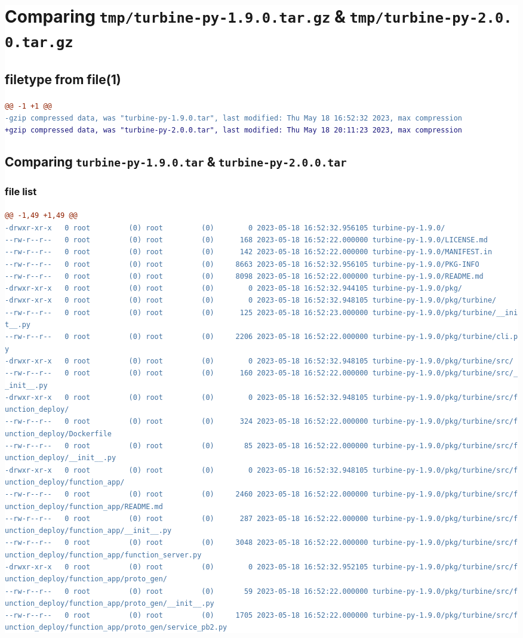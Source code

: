 # Comparing `tmp/turbine-py-1.9.0.tar.gz` & `tmp/turbine-py-2.0.0.tar.gz`

## filetype from file(1)

```diff
@@ -1 +1 @@
-gzip compressed data, was "turbine-py-1.9.0.tar", last modified: Thu May 18 16:52:32 2023, max compression
+gzip compressed data, was "turbine-py-2.0.0.tar", last modified: Thu May 18 20:11:23 2023, max compression
```

## Comparing `turbine-py-1.9.0.tar` & `turbine-py-2.0.0.tar`

### file list

```diff
@@ -1,49 +1,49 @@
-drwxr-xr-x   0 root         (0) root         (0)        0 2023-05-18 16:52:32.956105 turbine-py-1.9.0/
--rw-r--r--   0 root         (0) root         (0)      168 2023-05-18 16:52:22.000000 turbine-py-1.9.0/LICENSE.md
--rw-r--r--   0 root         (0) root         (0)      142 2023-05-18 16:52:22.000000 turbine-py-1.9.0/MANIFEST.in
--rw-r--r--   0 root         (0) root         (0)     8663 2023-05-18 16:52:32.956105 turbine-py-1.9.0/PKG-INFO
--rw-r--r--   0 root         (0) root         (0)     8098 2023-05-18 16:52:22.000000 turbine-py-1.9.0/README.md
-drwxr-xr-x   0 root         (0) root         (0)        0 2023-05-18 16:52:32.944105 turbine-py-1.9.0/pkg/
-drwxr-xr-x   0 root         (0) root         (0)        0 2023-05-18 16:52:32.948105 turbine-py-1.9.0/pkg/turbine/
--rw-r--r--   0 root         (0) root         (0)      125 2023-05-18 16:52:23.000000 turbine-py-1.9.0/pkg/turbine/__init__.py
--rw-r--r--   0 root         (0) root         (0)     2206 2023-05-18 16:52:22.000000 turbine-py-1.9.0/pkg/turbine/cli.py
-drwxr-xr-x   0 root         (0) root         (0)        0 2023-05-18 16:52:32.948105 turbine-py-1.9.0/pkg/turbine/src/
--rw-r--r--   0 root         (0) root         (0)      160 2023-05-18 16:52:22.000000 turbine-py-1.9.0/pkg/turbine/src/__init__.py
-drwxr-xr-x   0 root         (0) root         (0)        0 2023-05-18 16:52:32.948105 turbine-py-1.9.0/pkg/turbine/src/function_deploy/
--rw-r--r--   0 root         (0) root         (0)      324 2023-05-18 16:52:22.000000 turbine-py-1.9.0/pkg/turbine/src/function_deploy/Dockerfile
--rw-r--r--   0 root         (0) root         (0)       85 2023-05-18 16:52:22.000000 turbine-py-1.9.0/pkg/turbine/src/function_deploy/__init__.py
-drwxr-xr-x   0 root         (0) root         (0)        0 2023-05-18 16:52:32.948105 turbine-py-1.9.0/pkg/turbine/src/function_deploy/function_app/
--rw-r--r--   0 root         (0) root         (0)     2460 2023-05-18 16:52:22.000000 turbine-py-1.9.0/pkg/turbine/src/function_deploy/function_app/README.md
--rw-r--r--   0 root         (0) root         (0)      287 2023-05-18 16:52:22.000000 turbine-py-1.9.0/pkg/turbine/src/function_deploy/function_app/__init__.py
--rw-r--r--   0 root         (0) root         (0)     3048 2023-05-18 16:52:22.000000 turbine-py-1.9.0/pkg/turbine/src/function_deploy/function_app/function_server.py
-drwxr-xr-x   0 root         (0) root         (0)        0 2023-05-18 16:52:32.952105 turbine-py-1.9.0/pkg/turbine/src/function_deploy/function_app/proto_gen/
--rw-r--r--   0 root         (0) root         (0)       59 2023-05-18 16:52:22.000000 turbine-py-1.9.0/pkg/turbine/src/function_deploy/function_app/proto_gen/__init__.py
--rw-r--r--   0 root         (0) root         (0)     1705 2023-05-18 16:52:22.000000 turbine-py-1.9.0/pkg/turbine/src/function_deploy/function_app/proto_gen/service_pb2.py
```
